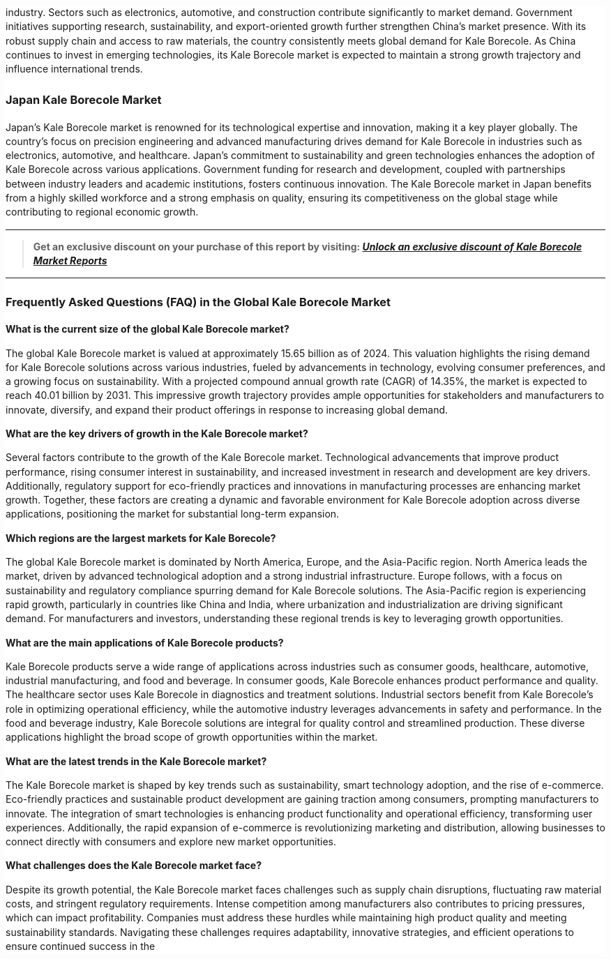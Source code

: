 industry. Sectors such as electronics, automotive, and construction contribute significantly to market demand. Government initiatives supporting research, sustainability, and export-oriented growth further strengthen China&rsquo;s market presence. With its robust supply chain and access to raw materials, the country consistently meets global demand for Kale Borecole. As China continues to invest in emerging technologies, its Kale Borecole market is expected to maintain a strong growth trajectory and influence international trends.</p><h3>Japan Kale Borecole Market</h3><p>Japan&rsquo;s Kale Borecole market is renowned for its technological expertise and innovation, making it a key player globally. The country&rsquo;s focus on precision engineering and advanced manufacturing drives demand for Kale Borecole in industries such as electronics, automotive, and healthcare. Japan&rsquo;s commitment to sustainability and green technologies enhances the adoption of Kale Borecole across various applications. Government funding for research and development, coupled with partnerships between industry leaders and academic institutions, fosters continuous innovation. The Kale Borecole market in Japan benefits from a highly skilled workforce and a strong emphasis on quality, ensuring its competitiveness on the global stage while contributing to regional economic growth.</p><hr /><blockquote><p><strong>Get an exclusive discount on your purchase of this report by visiting: <em><a href="://marketresearchpulse.com/ask-for-discount/146458?utm_source=Github&amp;utm_medium=027">Unlock an exclusive discount of Kale Borecole Market Reports</a></em>&nbsp;</strong></p></blockquote><hr /><h3>Frequently Asked Questions (FAQ) in the Global Kale Borecole Market</h3><p><strong>What is the current size of the global Kale Borecole market?</strong></p><p>The global Kale Borecole market is valued at approximately 15.65 billion as of 2024. This valuation highlights the rising demand for Kale Borecole solutions across various industries, fueled by advancements in technology, evolving consumer preferences, and a growing focus on sustainability. With a projected compound annual growth rate (CAGR) of 14.35%, the market is expected to reach 40.01 billion by 2031. This impressive growth trajectory provides ample opportunities for stakeholders and manufacturers to innovate, diversify, and expand their product offerings in response to increasing global demand.</p><p><strong>What are the key drivers of growth in the Kale Borecole market?</strong></p><p>Several factors contribute to the growth of the Kale Borecole market. Technological advancements that improve product performance, rising consumer interest in sustainability, and increased investment in research and development are key drivers. Additionally, regulatory support for eco-friendly practices and innovations in manufacturing processes are enhancing market growth. Together, these factors are creating a dynamic and favorable environment for Kale Borecole adoption across diverse applications, positioning the market for substantial long-term expansion.</p><p><strong>Which regions are the largest markets for Kale Borecole?</strong></p><p>The global Kale Borecole market is dominated by North America, Europe, and the Asia-Pacific region. North America leads the market, driven by advanced technological adoption and a strong industrial infrastructure. Europe follows, with a focus on sustainability and regulatory compliance spurring demand for Kale Borecole solutions. The Asia-Pacific region is experiencing rapid growth, particularly in countries like China and India, where urbanization and industrialization are driving significant demand. For manufacturers and investors, understanding these regional trends is key to leveraging growth opportunities.</p><p><strong>What are the main applications of Kale Borecole products?</strong></p><p>Kale Borecole products serve a wide range of applications across industries such as consumer goods, healthcare, automotive, industrial manufacturing, and food and beverage. In consumer goods, Kale Borecole enhances product performance and quality. The healthcare sector uses Kale Borecole in diagnostics and treatment solutions. Industrial sectors benefit from Kale Borecole&rsquo;s role in optimizing operational efficiency, while the automotive industry leverages advancements in safety and performance. In the food and beverage industry, Kale Borecole solutions are integral for quality control and streamlined production. These diverse applications highlight the broad scope of growth opportunities within the market.</p><p><strong>What are the latest trends in the Kale Borecole market?</strong></p><p>The Kale Borecole market is shaped by key trends such as sustainability, smart technology adoption, and the rise of e-commerce. Eco-friendly practices and sustainable product development are gaining traction among consumers, prompting manufacturers to innovate. The integration of smart technologies is enhancing product functionality and operational efficiency, transforming user experiences. Additionally, the rapid expansion of e-commerce is revolutionizing marketing and distribution, allowing businesses to connect directly with consumers and explore new market opportunities.</p><p><strong>What challenges does the Kale Borecole market face?</strong></p><p>Despite its growth potential, the Kale Borecole market faces challenges such as supply chain disruptions, fluctuating raw material costs, and stringent regulatory requirements. Intense competition among manufacturers also contributes to pricing pressures, which can impact profitability. Companies must address these hurdles while maintaining high product quality and meeting sustainability standards. Navigating these challenges requires adaptability, innovative strategies, and efficient operations to ensure continued success in the